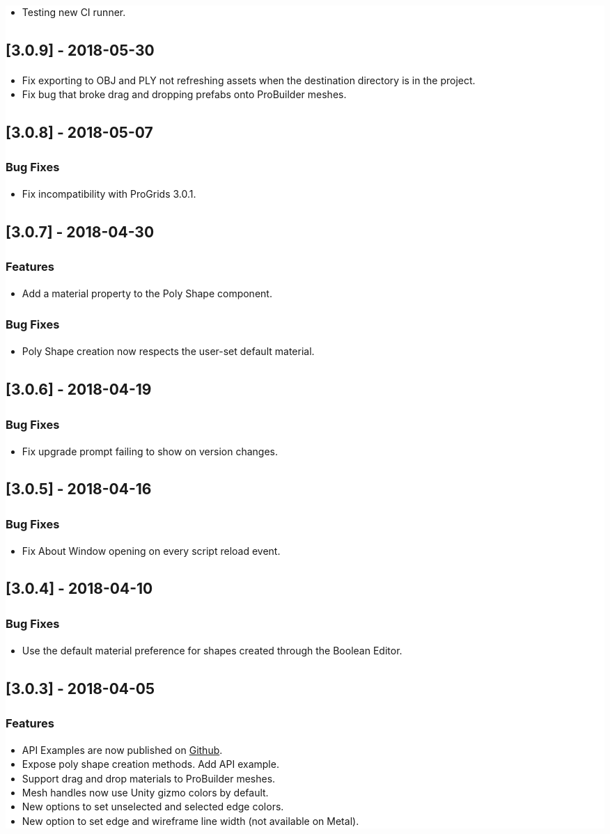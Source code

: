 - Testing new CI runner.

## [3.0.9] - 2018-05-30

- Fix exporting to OBJ and PLY not refreshing assets when the destination directory is in the project.
- Fix bug that broke drag and dropping prefabs onto ProBuilder meshes.

## [3.0.8] - 2018-05-07

### Bug Fixes

- Fix incompatibility with ProGrids 3.0.1.

## [3.0.7] - 2018-04-30

### Features

- Add a material property to the Poly Shape component.

### Bug Fixes

- Poly Shape creation now respects the user-set default material.

## [3.0.6] - 2018-04-19

### Bug Fixes

- Fix upgrade prompt failing to show on version changes.

## [3.0.5] - 2018-04-16

### Bug Fixes

- Fix About Window opening on every script reload event.

## [3.0.4] - 2018-04-10

### Bug Fixes

- Use the default material preference for shapes created through the Boolean Editor.

## [3.0.3] - 2018-04-05

### Features

- API Examples are now published on [Github](https://github.com/Unity-Technologies/ProBuilder-API-Examples).
- Expose poly shape creation methods. Add API example.
- Support drag and drop materials to ProBuilder meshes.
- Mesh handles now use Unity gizmo colors by default.
- New options to set unselected and selected edge colors.
- New option to set edge and wireframe line width (not available on Metal).
